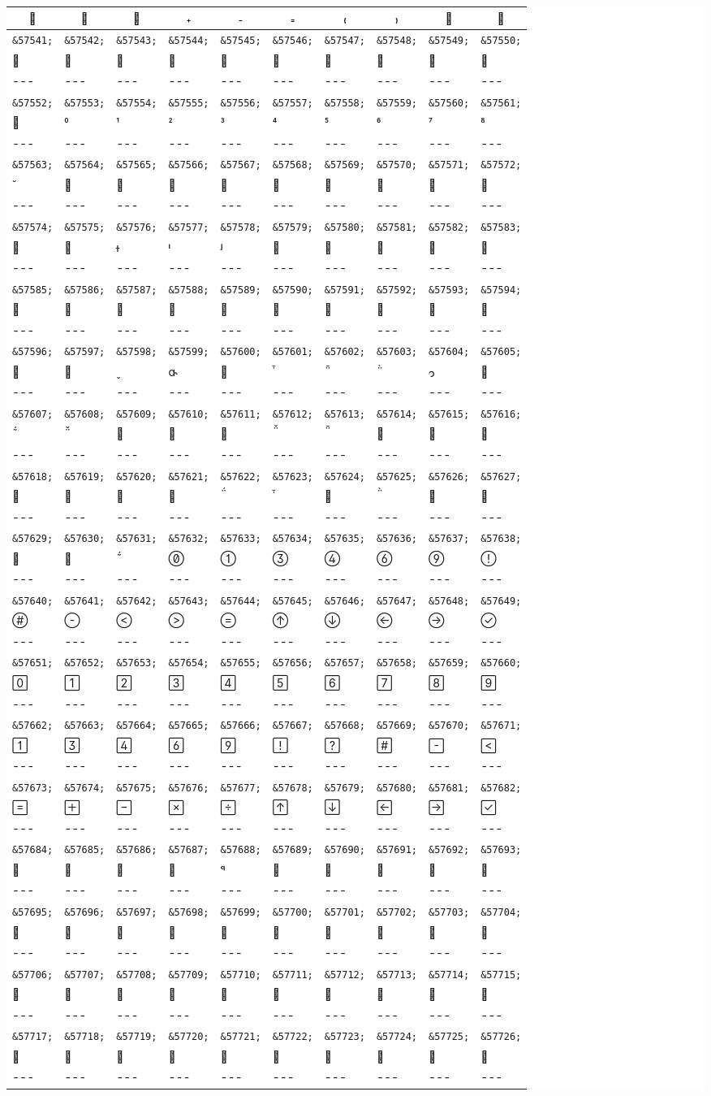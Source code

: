 | &#57541; | &#57542; | &#57543; | &#57544; | &#57545; | &#57546; | &#57547; | &#57548; | &#57549; | &#57550; | 
|  --- |  --- |  --- |  --- |  --- |  --- |  --- |  --- |  --- |  --- | 
| `&57541;` | `&57542;` | `&57543;` | `&57544;` | `&57545;` | `&57546;` | `&57547;` | `&57548;` | `&57549;` | `&57550;` | 
| &#57552; | &#57553; | &#57554; | &#57555; | &#57556; | &#57557; | &#57558; | &#57559; | &#57560; | &#57561; | 
|  --- |  --- |  --- |  --- |  --- |  --- |  --- |  --- |  --- |  --- | 
| `&57552;` | `&57553;` | `&57554;` | `&57555;` | `&57556;` | `&57557;` | `&57558;` | `&57559;` | `&57560;` | `&57561;` | 
| &#57563; | &#57564; | &#57565; | &#57566; | &#57567; | &#57568; | &#57569; | &#57570; | &#57571; | &#57572; | 
|  --- |  --- |  --- |  --- |  --- |  --- |  --- |  --- |  --- |  --- | 
| `&57563;` | `&57564;` | `&57565;` | `&57566;` | `&57567;` | `&57568;` | `&57569;` | `&57570;` | `&57571;` | `&57572;` | 
| &#57574; | &#57575; | &#57576; | &#57577; | &#57578; | &#57579; | &#57580; | &#57581; | &#57582; | &#57583; | 
|  --- |  --- |  --- |  --- |  --- |  --- |  --- |  --- |  --- |  --- | 
| `&57574;` | `&57575;` | `&57576;` | `&57577;` | `&57578;` | `&57579;` | `&57580;` | `&57581;` | `&57582;` | `&57583;` | 
| &#57585; | &#57586; | &#57587; | &#57588; | &#57589; | &#57590; | &#57591; | &#57592; | &#57593; | &#57594; | 
|  --- |  --- |  --- |  --- |  --- |  --- |  --- |  --- |  --- |  --- | 
| `&57585;` | `&57586;` | `&57587;` | `&57588;` | `&57589;` | `&57590;` | `&57591;` | `&57592;` | `&57593;` | `&57594;` | 
| &#57596; | &#57597; | &#57598; | &#57599; | &#57600; | &#57601; | &#57602; | &#57603; | &#57604; | &#57605; | 
|  --- |  --- |  --- |  --- |  --- |  --- |  --- |  --- |  --- |  --- | 
| `&57596;` | `&57597;` | `&57598;` | `&57599;` | `&57600;` | `&57601;` | `&57602;` | `&57603;` | `&57604;` | `&57605;` | 
| &#57607; | &#57608; | &#57609; | &#57610; | &#57611; | &#57612; | &#57613; | &#57614; | &#57615; | &#57616; | 
|  --- |  --- |  --- |  --- |  --- |  --- |  --- |  --- |  --- |  --- | 
| `&57607;` | `&57608;` | `&57609;` | `&57610;` | `&57611;` | `&57612;` | `&57613;` | `&57614;` | `&57615;` | `&57616;` | 
| &#57618; | &#57619; | &#57620; | &#57621; | &#57622; | &#57623; | &#57624; | &#57625; | &#57626; | &#57627; | 
|  --- |  --- |  --- |  --- |  --- |  --- |  --- |  --- |  --- |  --- | 
| `&57618;` | `&57619;` | `&57620;` | `&57621;` | `&57622;` | `&57623;` | `&57624;` | `&57625;` | `&57626;` | `&57627;` | 
| &#57629; | &#57630; | &#57631; | &#57632; | &#57633; | &#57634; | &#57635; | &#57636; | &#57637; | &#57638; | 
|  --- |  --- |  --- |  --- |  --- |  --- |  --- |  --- |  --- |  --- | 
| `&57629;` | `&57630;` | `&57631;` | `&57632;` | `&57633;` | `&57634;` | `&57635;` | `&57636;` | `&57637;` | `&57638;` | 
| &#57640; | &#57641; | &#57642; | &#57643; | &#57644; | &#57645; | &#57646; | &#57647; | &#57648; | &#57649; | 
|  --- |  --- |  --- |  --- |  --- |  --- |  --- |  --- |  --- |  --- | 
| `&57640;` | `&57641;` | `&57642;` | `&57643;` | `&57644;` | `&57645;` | `&57646;` | `&57647;` | `&57648;` | `&57649;` | 
| &#57651; | &#57652; | &#57653; | &#57654; | &#57655; | &#57656; | &#57657; | &#57658; | &#57659; | &#57660; | 
|  --- |  --- |  --- |  --- |  --- |  --- |  --- |  --- |  --- |  --- | 
| `&57651;` | `&57652;` | `&57653;` | `&57654;` | `&57655;` | `&57656;` | `&57657;` | `&57658;` | `&57659;` | `&57660;` | 
| &#57662; | &#57663; | &#57664; | &#57665; | &#57666; | &#57667; | &#57668; | &#57669; | &#57670; | &#57671; | 
|  --- |  --- |  --- |  --- |  --- |  --- |  --- |  --- |  --- |  --- | 
| `&57662;` | `&57663;` | `&57664;` | `&57665;` | `&57666;` | `&57667;` | `&57668;` | `&57669;` | `&57670;` | `&57671;` | 
| &#57673; | &#57674; | &#57675; | &#57676; | &#57677; | &#57678; | &#57679; | &#57680; | &#57681; | &#57682; | 
|  --- |  --- |  --- |  --- |  --- |  --- |  --- |  --- |  --- |  --- | 
| `&57673;` | `&57674;` | `&57675;` | `&57676;` | `&57677;` | `&57678;` | `&57679;` | `&57680;` | `&57681;` | `&57682;` | 
| &#57684; | &#57685; | &#57686; | &#57687; | &#57688; | &#57689; | &#57690; | &#57691; | &#57692; | &#57693; | 
|  --- |  --- |  --- |  --- |  --- |  --- |  --- |  --- |  --- |  --- | 
| `&57684;` | `&57685;` | `&57686;` | `&57687;` | `&57688;` | `&57689;` | `&57690;` | `&57691;` | `&57692;` | `&57693;` | 
| &#57695; | &#57696; | &#57697; | &#57698; | &#57699; | &#57700; | &#57701; | &#57702; | &#57703; | &#57704; | 
|  --- |  --- |  --- |  --- |  --- |  --- |  --- |  --- |  --- |  --- | 
| `&57695;` | `&57696;` | `&57697;` | `&57698;` | `&57699;` | `&57700;` | `&57701;` | `&57702;` | `&57703;` | `&57704;` | 
| &#57706; | &#57707; | &#57708; | &#57709; | &#57710; | &#57711; | &#57712; | &#57713; | &#57714; | &#57715; | 
|  --- |  --- |  --- |  --- |  --- |  --- |  --- |  --- |  --- |  --- | 
| `&57706;` | `&57707;` | `&57708;` | `&57709;` | `&57710;` | `&57711;` | `&57712;` | `&57713;` | `&57714;` | `&57715;` | 
| &#57717; | &#57718; | &#57719; | &#57720; | &#57721; | &#57722; | &#57723; | &#57724; | &#57725; | &#57726; | 
|  --- |  --- |  --- |  --- |  --- |  --- |  --- |  --- |  --- |  --- | 
| `&57717;` | `&57718;` | `&57719;` | `&57720;` | `&57721;` | `&57722;` | `&57723;` | `&57724;` | `&57725;` | `&57726;` | 
| &#57728; | &#57729; | &#57730; | &#57731; | &#57732; | &#57733; | &#57734; | &#57735; | &#57736; | &#57737; | 
|  --- |  --- |  --- |  --- |  --- |  --- |  --- |  --- |  --- |  --- | 